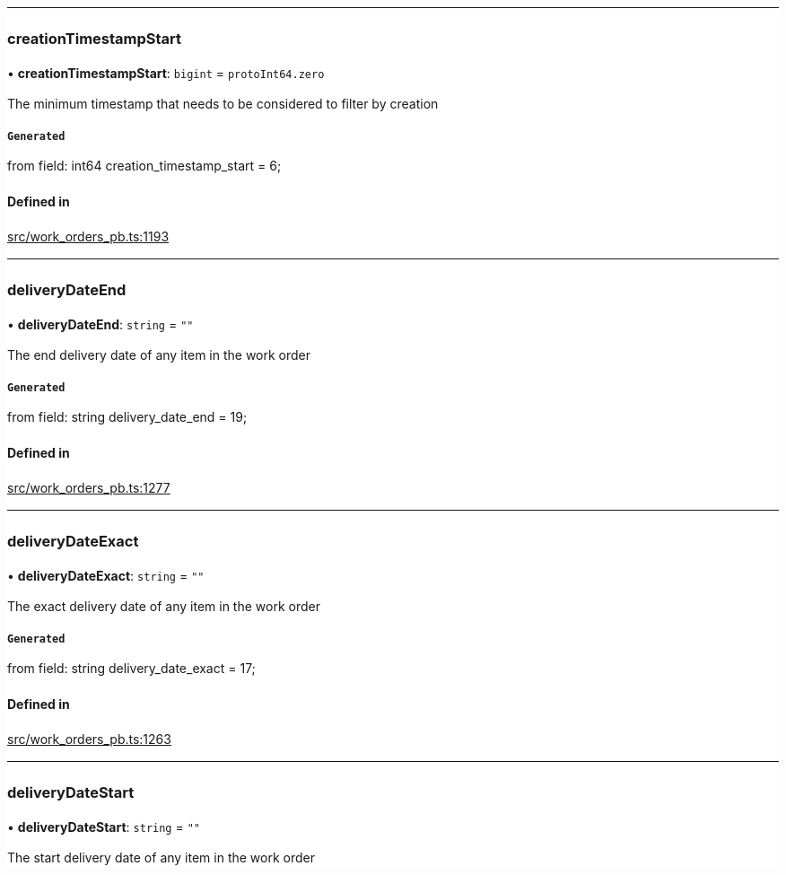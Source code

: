 ___

### creationTimestampStart

• **creationTimestampStart**: `bigint` = `protoInt64.zero`

The minimum timestamp that needs to be considered to filter by creation

**`Generated`**

from field: int64 creation_timestamp_start = 6;

#### Defined in

[src/work_orders_pb.ts:1193](https://github.com/Unaxiom/genesis-ts-sdk/blob/a265138/src/work_orders_pb.ts#L1193)

___

### deliveryDateEnd

• **deliveryDateEnd**: `string` = `""`

The end delivery date of any item in the work order

**`Generated`**

from field: string delivery_date_end = 19;

#### Defined in

[src/work_orders_pb.ts:1277](https://github.com/Unaxiom/genesis-ts-sdk/blob/a265138/src/work_orders_pb.ts#L1277)

___

### deliveryDateExact

• **deliveryDateExact**: `string` = `""`

The exact delivery date of any item in the work order

**`Generated`**

from field: string delivery_date_exact = 17;

#### Defined in

[src/work_orders_pb.ts:1263](https://github.com/Unaxiom/genesis-ts-sdk/blob/a265138/src/work_orders_pb.ts#L1263)

___

### deliveryDateStart

• **deliveryDateStart**: `string` = `""`

The start delivery date of any item in the work order
